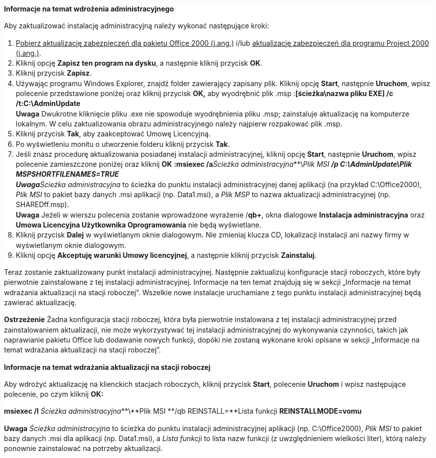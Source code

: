 **Informacje na temat wdrożenia administracyjnego**

Aby zaktualizować instalację administracyjną należy wykonać następujące kroki:

1.  [Pobierz aktualizację zabezpieczeń dla pakietu Office 2000 (j.ang.)](http://download.microsoft.com/download/f/f/8/ff86ea47-28a6-4bbd-b6ac-44a8522f85ea/office2000-kb914797-fullfile-enu.exe) i/lub [aktualizację zabezpieczeń dla programu Project 2000 (j.ang.)](http://download.microsoft.com/download/f/4/e/f4e71707-7c49-4a34-8162-bb2cddfe0dbb/office2000-kb920101-fullfile-enu.exe).
2.  Kliknij opcję **Zapisz ten program na dysku**, a następnie kliknij przycisk **OK**.
3.  Kliknij przycisk **Zapisz**.
4.  Używając programu Windows Explorer, znajdź folder zawierający zapisany plik. Kliknij opcję **Start**, następnie **Uruchom**, wpisz polecenie przedstawione poniżej oraz kliknij przycisk **OK,** aby wyodrębnić plik .msp
    :**\[ścieżka\\nazwa pliku EXE\] /c /t:C:\\AdminUpdate**  
    **Uwaga** Dwukrotne kliknięcie pliku .exe nie spowoduje wyodrębnienia pliku .msp; zainstaluje aktualizację na komputerze lokalnym. W celu zaktualizowania obrazu administracyjnego należy najpierw rozpakować plik .msp.
5.  Kliknij przycisk **Tak**, aby zaakceptować Umowę Licencyjną.
6.  Po wyświetleniu monitu o utworzenie folderu kliknij przycisk **Tak**.
7.  Jeśli znasz procedurę aktualizowania posiadanej instalacji administracyjnej, kliknij opcję **Start**, następnie **Uruchom**, wpisz polecenie zamieszczone poniżej oraz kliknij **OK**
    **:msiexec /a***Ścieżka administracyjna***\\**Plik MSI **/p C:\\AdminUpdate\\***Plik MSP***SHORTFILENAMES=TRUE**  
    **Uwaga***Ścieżka administracyjna* to ścieżka do punktu instalacji administracyjnej danej aplikacji (na przykład C:\\Office2000), *Plik MSI* to pakiet bazy danych .msi aplikacji (np. Data1.msi), a *Plik MSP* to nazwa aktualizacji administracyjnej (np. SHAREDff.msp).  
    **Uwaga** Jeżeli w wierszu polecenia zostanie wprowadzone wyrażenie /**qb+**, okna dialogowe **Instalacja administracyjna** oraz **Umowa Licencyjna Użytkownika Oprogramowania** nie będą wyświetlane.
8.  Kliknij przycisk **Dalej** w wyświetlanym oknie dialogowym. Nie zmieniaj klucza CD, lokalizacji instalacji ani nazwy firmy w wyświetlanym oknie dialogowym.
9.  Kliknij opcję **Akceptuję warunki Umowy licencyjnej**, a następnie kliknij przycisk **Zainstaluj**.

Teraz zostanie zaktualizowany punkt instalacji administracyjnej. Następnie zaktualizuj konfiguracje stacji roboczych, które były pierwotnie zainstalowane z tej instalacji administracyjnej. Informacje na ten temat znajdują się w sekcji „Informacje na temat wdrażania aktualizacji na stacji roboczej”. Wszelkie nowe instalacje uruchamiane z tego punktu instalacji administracyjnej będą zawierać aktualizację.

**Ostrzeżenie** Żadna konfiguracja stacji roboczej, która była pierwotnie instalowana z tej instalacji administracyjnej przed zainstalowaniem aktualizacji, nie może wykorzystywać tej instalacji administracyjnej do wykonywania czynności, takich jak naprawianie pakietu Office lub dodawanie nowych funkcji, dopóki nie zostaną wykonane kroki opisane w sekcji „Informacje na temat wdrażania aktualizacji na stacji roboczej”.

**Informacje na temat wdrażania aktualizacji na stacji roboczej**

Aby wdrożyć aktualizację na klienckich stacjach roboczych, kliknij przycisk **Start**, polecenie **Uruchom** i wpisz następujące polecenie, po czym kliknij **OK:**

**msiexec /I** *Ścieżka administracyjna***\\**Plik MSI **/qb REINSTALL=**Lista funkcji **REINSTALLMODE=vomu**  

**Uwaga** *Ścieżka administracyjna* to ścieżka do punktu instalacji administracyjnej aplikacji (np. C:\\Office2000), *Plik MSI* to pakiet bazy danych .msi dla aplikacji (np. Data1.msi), a *Lista funkcji* to lista nazw funkcji (z uwzględnieniem wielkości liter), którą należy ponownie zainstalować na potrzeby aktualizacji.
